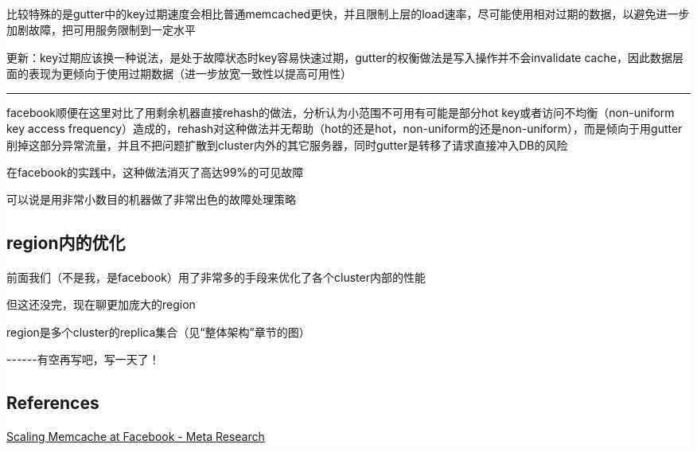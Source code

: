 比较特殊的是gutter中的key过期速度会相比普通memcached更快，并且限制上层的load速率，尽可能使用相对过期的数据，以避免进一步加剧故障，把可用服务限制到一定水平

更新：key过期应该换一种说法，是处于故障状态时key容易快速过期，gutter的权衡做法是写入操作并不会invalidate cache，因此数据层面的表现为更倾向于使用过期数据（进一步放宽一致性以提高可用性）


-------------------------------


facebook顺便在这里对比了用剩余机器直接rehash的做法，分析认为小范围不可用有可能是部分hot key或者访问不均衡（non-uniform key access frequency）造成的，rehash对这种做法并无帮助（hot的还是hot，non-uniform的还是non-uniform），而是倾向于用gutter削掉这部分异常流量，并且不把问题扩散到cluster内外的其它服务器，同时gutter是转移了请求直接冲入DB的风险

在facebook的实践中，这种做法消灭了高达99%的可见故障

可以说是用非常小数目的机器做了非常出色的故障处理策略

 

## region内的优化

 

前面我们（不是我，是facebook）用了非常多的手段来优化了各个cluster内部的性能

但这还没完，现在聊更加庞大的region

 

region是多个cluster的replica集合（见“整体架构”章节的图）

 

------有空再写吧，写一天了！



## References

[Scaling Memcache at Facebook - Meta Research](https://research.facebook.com/publications/scaling-memcache-at-facebook/)
